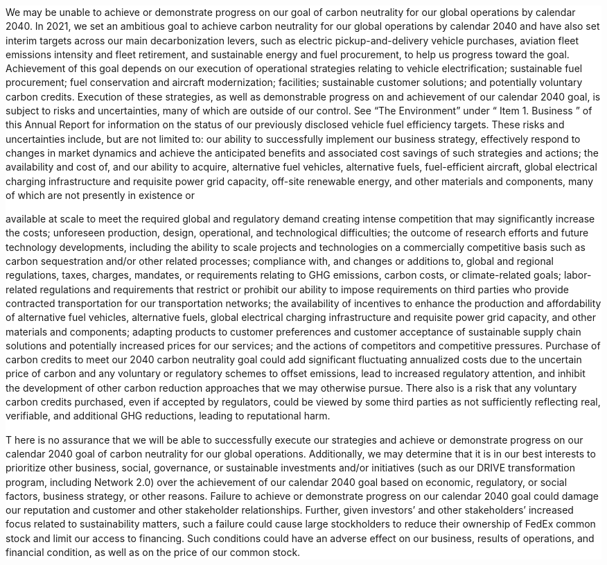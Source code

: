 We may be unable to achieve or demonstrate progress on our goal of carbon neutrality for our global operations by calendar 2040. In 2021, we set an ambitious goal to achieve carbon neutrality for our global operations by calendar 2040 and have also set interim targets across our main decarbonization levers, such as electric pickup-and-delivery vehicle purchases, aviation fleet emissions intensity and fleet retirement, and sustainable energy and fuel procurement, to help us progress toward the goal. Achievement of this goal depends on our execution of operational strategies relating to vehicle electrification; sustainable fuel procurement; fuel conservation and aircraft modernization; facilities; sustainable customer solutions; and potentially voluntary carbon credits. Execution of these strategies, as well as demonstrable progress on and achievement of our calendar 2040 goal, is subject to risks and uncertainties, many of which are outside of our control. See “The Environment” under “ Item 1. Business ” of this Annual Report for information on the status of our previously disclosed vehicle fuel efficiency targets. These risks and uncertainties include, but are not limited to: our ability to successfully implement our business strategy, effectively respond to changes in market dynamics and achieve the anticipated benefits and associated cost savings of such strategies and actions; the availability and cost of, and our ability to acquire, alternative fuel vehicles, alternative fuels, fuel-efficient aircraft, global electrical charging infrastructure and requisite power grid capacity, off-site renewable energy, and other materials and components, many of which are not presently in existence or 

available at scale to meet the required global and regulatory demand creating intense competition that may significantly increase the costs; unforeseen production, design, operational, and technological difficulties; the outcome of research efforts and future technology developments, including the ability to scale projects and technologies on a commercially competitive basis such as carbon sequestration and/or other related processes; compliance with, and changes or additions to, global and regional regulations, taxes, charges, mandates, or requirements relating to GHG emissions, carbon costs, or climate-related goals; labor-related regulations and requirements that restrict or prohibit our ability to impose requirements on third parties who provide contracted transportation for our transportation networks; the availability of incentives to enhance the production and affordability of alternative fuel vehicles, alternative fuels, global electrical charging infrastructure and requisite power grid capacity, and other materials and components; adapting products to customer preferences and customer acceptance of sustainable supply chain solutions and potentially increased prices for our services; and the actions of competitors and competitive pressures. Purchase of carbon credits to meet our 2040 carbon neutrality goal could add significant fluctuating annualized costs due to the uncertain price of carbon and any voluntary or regulatory schemes to offset emissions, lead to increased regulatory attention, and inhibit the development of other carbon reduction approaches that we may otherwise pursue. There also is a risk that any voluntary carbon credits purchased, even if accepted by regulators, could be viewed by some third parties as not sufficiently reflecting real, verifiable, and additional GHG reductions, leading to reputational harm. 

T here is no assurance that we will be able to successfully execute our strategies and achieve or demonstrate progress on our calendar 2040 goal of carbon neutrality for our global operations. Additionally, we may determine that it is in our best interests to prioritize other business, social, governance, or sustainable investments and/or initiatives (such as our DRIVE transformation program, including Network 2.0) over the achievement of our calendar 2040 goal based on economic, regulatory, or social factors, business strategy, or other reasons. Failure to achieve or demonstrate progress on our calendar 2040 goal could damage our reputation and customer and other stakeholder relationships. Further, given investors’ and other stakeholders’ increased focus related to sustainability matters, such a failure could cause large stockholders to reduce their ownership of FedEx common stock and limit our access to financing. Such conditions could have an adverse effect on our business, results of operations, and financial condition, as well as on the price of our common stock. 
